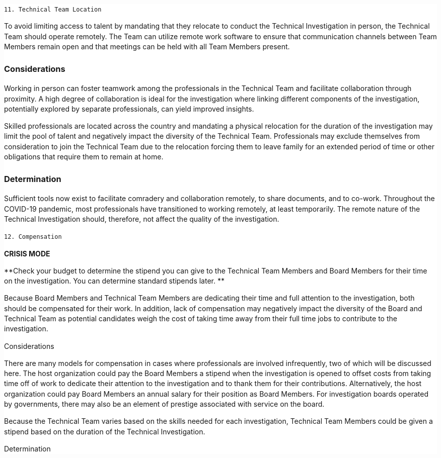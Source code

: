 

    11. Technical Team Location

To avoid limiting access to talent by mandating that they relocate to conduct the Technical Investigation in person, the Technical Team should operate remotely. The Team can utilize remote work software to ensure that communication channels between Team Members remain open and that meetings can be held with all Team Members present. 


### Considerations

Working in person can foster teamwork among the professionals in the Technical Team and facilitate collaboration through proximity. A high degree of collaboration is ideal for the investigation where linking different components of the investigation, potentially explored by separate professionals, can yield improved insights. 

Skilled professionals are located across the country and mandating a physical relocation for the duration of the investigation may limit the pool of talent and negatively impact the diversity of the Technical Team. Professionals may exclude themselves from consideration to join the Technical Team due to the relocation forcing them to leave family for an extended period of time or other obligations that require them to remain at home. 


### Determination

Sufficient tools now exist to facilitate comradery and collaboration remotely, to share documents, and to co-work. Throughout the COVID-19 pandemic, most professionals have transitioned to working remotely, at least temporarily. The remote nature of the Technical Investigation should, therefore, not affect the quality of the investigation. 



    12. Compensation

**CRISIS MODE**

**Check your budget to determine the stipend you can give to the Technical Team Members and Board Members for their time on the investigation. You can determine standard stipends later. **

Because Board Members and Technical Team Members are dedicating their time and full attention to the investigation, both should be compensated for their work. In addition, lack of compensation may negatively impact the diversity of the Board and Technical Team as potential candidates weigh the cost of taking time away from their full time jobs to contribute to the investigation. 

Considerations

There are many models for compensation in cases where professionals are involved infrequently, two of which will be discussed here. The host organization could pay the Board Members a stipend when the investigation is opened to offset costs from taking time off of work to dedicate their attention to the investigation and to thank them for their contributions. Alternatively, the host organization could pay Board Members an annual salary for their position as Board Members. For investigation boards operated by governments, there may also be an element of prestige associated with service on the board.

Because the Technical Team varies based on the skills needed for each investigation, Technical Team Members could be given a stipend based on the duration of the Technical Investigation. 

Determination
